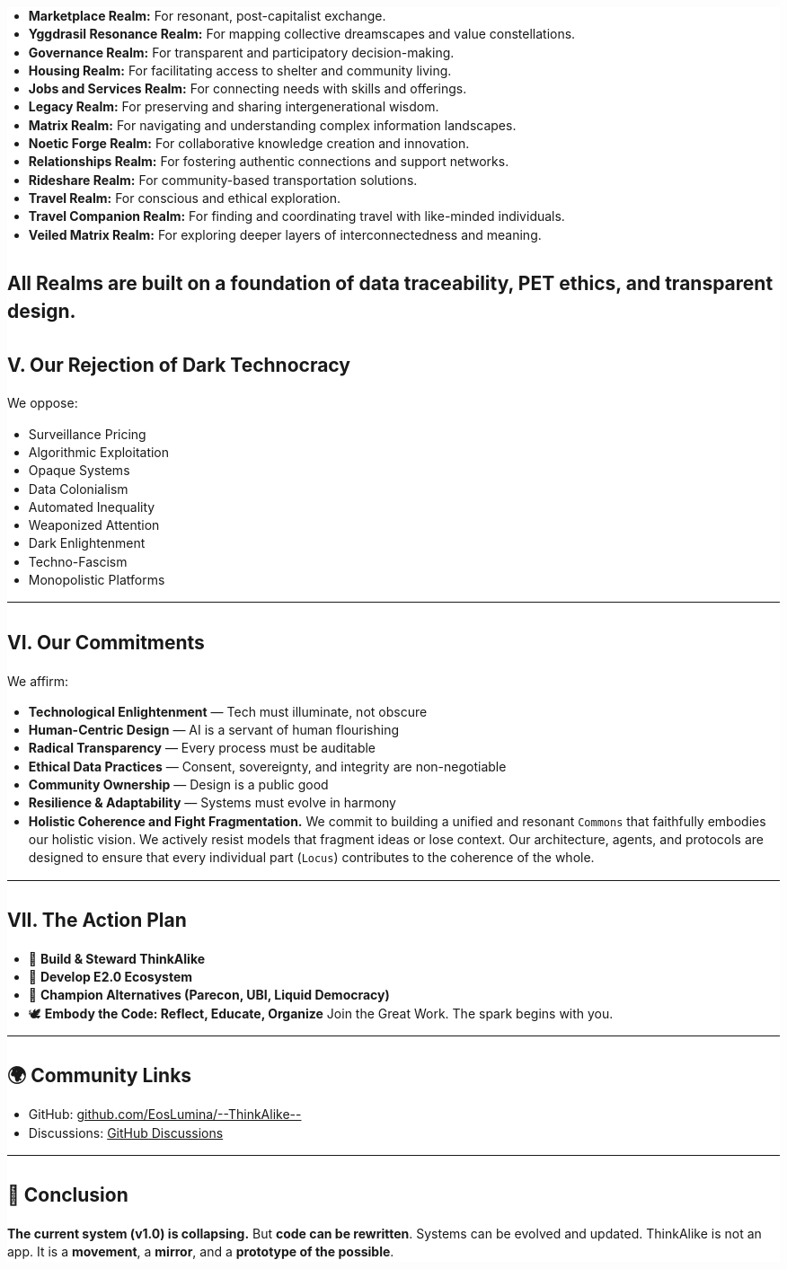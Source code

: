- **Marketplace Realm:** For resonant, post-capitalist exchange.
- **Yggdrasil Resonance Realm:** For mapping collective dreamscapes and value constellations.
- **Governance Realm:** For transparent and participatory decision-making.
- **Housing Realm:** For facilitating access to shelter and community living.
- **Jobs and Services Realm:** For connecting needs with skills and offerings.
- **Legacy Realm:** For preserving and sharing intergenerational wisdom.
- **Matrix Realm:** For navigating and understanding complex information landscapes.
- **Noetic Forge Realm:** For collaborative knowledge creation and innovation.
- **Relationships Realm:** For fostering authentic connections and support networks.
- **Rideshare Realm:** For community-based transportation solutions.
- **Travel Realm:** For conscious and ethical exploration.
- **Travel Companion Realm:** For finding and coordinating travel with like-minded individuals.
- **Veiled Matrix Realm:** For exploring deeper layers of interconnectedness and meaning.

All Realms are built on a foundation of **data traceability, PET ethics**, and **transparent design**.
---
## V. Our Rejection of Dark Technocracy
We oppose:
- Surveillance Pricing
- Algorithmic Exploitation
- Opaque Systems
- Data Colonialism
- Automated Inequality
- Weaponized Attention
- Dark Enlightenment
- Techno-Fascism
- Monopolistic Platforms
---
## VI. Our Commitments
We affirm:
- **Technological Enlightenment** — Tech must illuminate, not obscure
- **Human-Centric Design** — AI is a servant of human flourishing
- **Radical Transparency** — Every process must be auditable
- **Ethical Data Practices** — Consent, sovereignty, and integrity are non-negotiable
- **Community Ownership** — Design is a public good
- **Resilience & Adaptability** — Systems must evolve in harmony
- **Holistic Coherence and Fight Fragmentation.** We commit to building a unified and resonant `Commons` that faithfully embodies our holistic vision. We actively resist models that fragment ideas or lose context. Our architecture, agents, and protocols are designed to ensure that every individual part (`Locus`) contributes to the coherence of the whole.
---
## VII. The Action Plan
- 🔧 **Build & Steward ThinkAlike**
- 🌱 **Develop E2.0 Ecosystem**
- 🔄 **Champion Alternatives (Parecon, UBI, Liquid Democracy)**
- 🕊 **Embody the Code: Reflect, Educate, Organize**
Join the Great Work. The spark begins with you.
---
## 🌍 Community Links
- GitHub: [github.com/EosLumina/--ThinkAlike--](https://github.com/EosLumina/--ThinkAlike--)
- Discussions: [GitHub Discussions](https://github.com/EosLumina/--ThinkAlike--/discussions)
---
## 📜 Conclusion
**The current system (v1.0) is collapsing.**
But **code can be rewritten**. Systems can be evolved and updated.
ThinkAlike is not an app. It is a **movement**, a **mirror**, and a **prototype of the possible**.